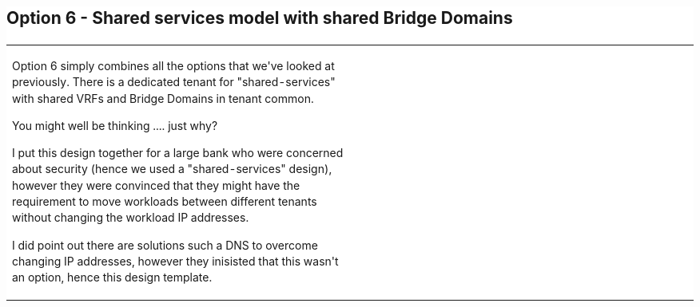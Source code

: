 ## Option 6 - Shared services model with shared Bridge Domains 

<div>
    <table class="row" style="display: table;margin: 0 auto">
        <tr>
            <td>
                <p>
                    Option 6 simply combines all the options that we've looked at previously. There is a dedicated tenant for "shared-services" with shared VRFs and Bridge Domains in tenant common.
                </p>
                <p>
                    You might well be thinking .... just why?
                </p>
                <p>
                    I put this design together for a large bank who were concerned about security (hence we used a "shared-services" design), however they were convinced that they might have the requirement to move workloads between different tenants without changing the workload IP addresses.
                </p>
                <p>
                    I did point out there are solutions such a DNS to overcome changing IP addresses, however they inisisted that this wasn't an option, hence this design template.
                </p>
            </td>
            <td>
                <td style="width:400px">